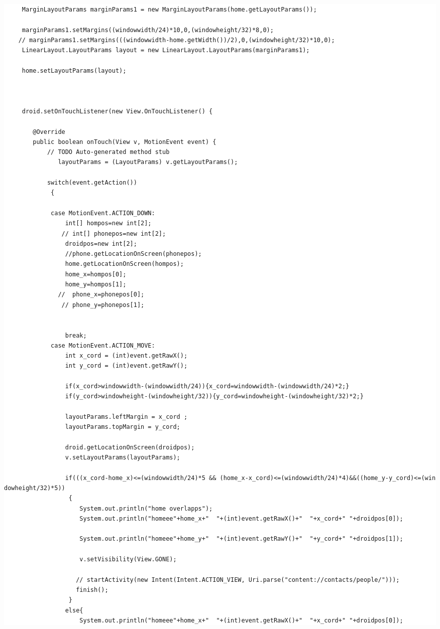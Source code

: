          MarginLayoutParams marginParams1 = new MarginLayoutParams(home.getLayoutParams());

         marginParams1.setMargins((windowwidth/24)*10,0,(windowheight/32)*8,0);
        // marginParams1.setMargins(((windowwidth-home.getWidth())/2),0,(windowheight/32)*10,0);
         LinearLayout.LayoutParams layout = new LinearLayout.LayoutParams(marginParams1);

         home.setLayoutParams(layout);



         droid.setOnTouchListener(new View.OnTouchListener() {

			@Override
			public boolean onTouch(View v, MotionEvent event) {
				// TODO Auto-generated method stub
				   layoutParams = (LayoutParams) v.getLayoutParams();

				switch(event.getAction())
		         {

		         case MotionEvent.ACTION_DOWN:
		        	 int[] hompos=new int[2];
		        	// int[] phonepos=new int[2];
		        	 droidpos=new int[2];
			         //phone.getLocationOnScreen(phonepos);
			         home.getLocationOnScreen(hompos);
			         home_x=hompos[0];
			         home_y=hompos[1];
			       //  phone_x=phonepos[0];
			        // phone_y=phonepos[1];


		        	 break;
		         case MotionEvent.ACTION_MOVE:
		             int x_cord = (int)event.getRawX();
		             int y_cord = (int)event.getRawY();

		             if(x_cord>windowwidth-(windowwidth/24)){x_cord=windowwidth-(windowwidth/24)*2;}
		             if(y_cord>windowheight-(windowheight/32)){y_cord=windowheight-(windowheight/32)*2;}

		             layoutParams.leftMargin = x_cord ;
		             layoutParams.topMargin = y_cord;

		             droid.getLocationOnScreen(droidpos);
		             v.setLayoutParams(layoutParams);

		             if(((x_cord-home_x)<=(windowwidth/24)*5 && (home_x-x_cord)<=(windowwidth/24)*4)&&((home_y-y_cord)<=(windowheight/32)*5))
		              {
		                 System.out.println("home overlapps");
		                 System.out.println("homeee"+home_x+"  "+(int)event.getRawX()+"  "+x_cord+" "+droidpos[0]);

		            	 System.out.println("homeee"+home_y+"  "+(int)event.getRawY()+"  "+y_cord+" "+droidpos[1]);

		            	 v.setVisibility(View.GONE);

		            	// startActivity(new Intent(Intent.ACTION_VIEW, Uri.parse("content://contacts/people/")));
		                finish();
		              }
		             else{
		            	 System.out.println("homeee"+home_x+"  "+(int)event.getRawX()+"  "+x_cord+" "+droidpos[0]);
